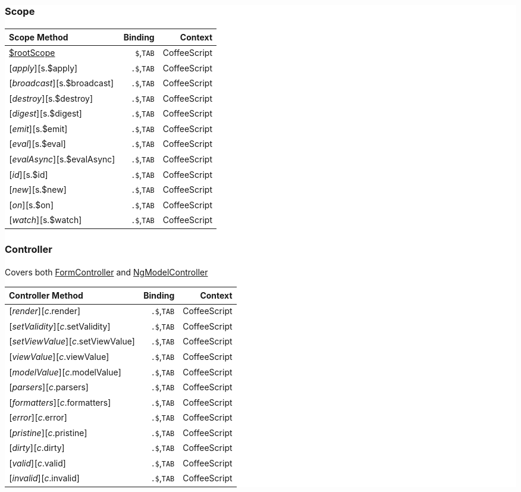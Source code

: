 [m.service]: http://docs.angularjs.org/api/angular.Module#service
[m.value]: http://docs.angularjs.org/api/angular.Module#value

### Scope

|            Scope Method              |        Binding        |    Context   |
| :----------------------------------- | --------------------: | ------------:|
| [$rootScope][Scope]                  |           `$`,`TAB`   | CoffeeScript |
| [$apply][$s.$apply]                  |           `.$`,`TAB`  | CoffeeScript |
| [$broadcast][$s.$broadcast]          |           `.$`,`TAB`  | CoffeeScript |
| [$destroy][$s.$destroy]              |           `.$`,`TAB`  | CoffeeScript |
| [$digest][$s.$digest]                |           `.$`,`TAB`  | CoffeeScript |
| [$emit][$s.$emit]                    |           `.$`,`TAB`  | CoffeeScript |
| [$eval][$s.$eval]                    |           `.$`,`TAB`  | CoffeeScript |
| [$evalAsync][$s.$evalAsync]          |           `.$`,`TAB`  | CoffeeScript |
| [$id][$s.$id]                        |           `.$`,`TAB`  | CoffeeScript |
| [$new][$s.$new]                      |           `.$`,`TAB`  | CoffeeScript |
| [$on][$s.$on]                        |           `.$`,`TAB`  | CoffeeScript |
| [$watch][$s.$watch]                  |           `.$`,`TAB`  | CoffeeScript |

[$rootScope]: http://docs.angularjs.org/api/ng.$rootScope
[Scope]: http://docs.angularjs.org/api/ng.$rootScope.Scope
[$s.$apply]: http://docs.angularjs.org/api/ng.$rootScope.Scope#$apply
[$s.$broadcast]: http://docs.angularjs.org/api/ng.$rootScope.Scope#$broadcast
[$s.$destroy]: http://docs.angularjs.org/api/ng.$rootScope.Scope#$destroy
[$s.$digest]: http://docs.angularjs.org/api/ng.$rootScope.Scope#$digest
[$s.$emit]: http://docs.angularjs.org/api/ng.$rootScope.Scope#$emit
[$s.$eval]: http://docs.angularjs.org/api/ng.$rootScope.Scope#$eval
[$s.$evalAsync]: http://docs.angularjs.org/api/ng.$rootScope.Scope#$evalAsync
[$s.$id]: http://docs.angularjs.org/api/ng.$rootScope.Scope#$id
[$s.$new]: http://docs.angularjs.org/api/ng.$rootScope.Scope#$new
[$s.$on]: http://docs.angularjs.org/api/ng.$rootScope.Scope#$on
[$s.$watch]: http://docs.angularjs.org/api/ng.$rootScope.Scope#$watch

### Controller

Covers both [FormController][FormController] and [NgModelController][NgModelController]

|         Controller Method              |        Binding      |    Context   |
| :------------------------------------- | ------------------: | ------------:|
| [$render][c.$render]                   |         `.$`,`TAB`  | CoffeeScript |
| [$setValidity][c.$setValidity]         |         `.$`,`TAB`  | CoffeeScript |
| [$setViewValue][c.$setViewValue]       |         `.$`,`TAB`  | CoffeeScript |
| [$viewValue][c.$viewValue]             |         `.$`,`TAB`  | CoffeeScript |
| [$modelValue][c.$modelValue]           |         `.$`,`TAB`  | CoffeeScript |
| [$parsers][c.$parsers]                 |         `.$`,`TAB`  | CoffeeScript |
| [$formatters][c.$formatters]           |         `.$`,`TAB`  | CoffeeScript |
| [$error][c.$error]                     |         `.$`,`TAB`  | CoffeeScript |
| [$pristine][c.$pristine]               |         `.$`,`TAB`  | CoffeeScript |
| [$dirty][c.$dirty]                     |         `.$`,`TAB`  | CoffeeScript |
| [$valid][c.$valid]                     |         `.$`,`TAB`  | CoffeeScript |
| [$invalid][c.$invalid]                 |         `.$`,`TAB`  | CoffeeScript |


[Sublime]: http://www.sublimetext.com/dev
[SublimePackage]: http://wbond.net/sublime_packages/package_control/installation
[124225]: http://sublimetext.userecho.com/topic/124225-/
[124217]: http://sublimetext.userecho.com/topic/124217-/
[completions]: http://docs.sublimetext.info/en/latest/extensibility/completions.html
[form]: http://docs.angularjs.org/api/ng.directive:form
[input]: http://docs.angularjs.org/api/ng.directive:input
[input-check]: http://docs.angularjs.org/api/ng.directive:input.checkbox
[input-email]: http://docs.angularjs.org/api/ng.directive:input.email
[input-number]: http://docs.angularjs.org/api/ng.directive:input.number
[input-radio]: http://docs.angularjs.org/api/ng.directive:input.radio
[input-text]: http://docs.angularjs.org/api/ng.directive:input.text
[input-url]: http://docs.angularjs.org/api/ng.directive:input.url
[ngApp]: http://docs.angularjs.org/api/ng.directive:ngApp
[ngBind]: http://docs.angularjs.org/api/ng.directive:ngBind
[ngBindHtml]: http://docs.angularjs.org/api/ngSanitize.directive:ngBindHtml
[ngBindHtmlUnsafe]: http://docs.angularjs.org/api/ng.directive:ngBindHtmlUnsafe
[ngBindTemplate]: http://docs.angularjs.org/api/ng.directive:ngBindTemplate
[ngChange]: http://docs.angularjs.org/api/ng.directive:ngChange
[ngChecked]: http://docs.angularjs.org/api/ng.directive:ngChecked
[ngClass]: http://docs.angularjs.org/api/ng.directive:ngClass
[ngClassEven]: http://docs.angularjs.org/api/ng.directive:ngClassEven
[ngClassOdd]: http://docs.angularjs.org/api/ng.directive:ngClassOdd
[ngClick]: http://docs.angularjs.org/api/ng.directive:ngClick
[ngCloak]: http://docs.angularjs.org/api/ng.directive:ngCloak
[ngController]: http://docs.angularjs.org/api/ng.directive:ngController
[ngCsp]: http://docs.angularjs.org/api/ng.directive:ngCsp
[ngDblClick]: http://docs.angularjs.org/api/ng.directive:ngDblClick
[ngDisabled]: http://docs.angularjs.org/api/ng.directive:ngDisabled
[ngForm]: http://docs.angularjs.org/api/ng.directive:ngForm
[ngHide]: http://docs.angularjs.org/api/ng.directive:ngHide
[ngHref]: http://docs.angularjs.org/api/ng.directive:ngHref
[ngInclude]: http://docs.angularjs.org/api/ng.directive:ngInclude
[ngInit]: http://docs.angularjs.org/api/ng.directive:ngInit
[ngList]: http://docs.angularjs.org/api/ng.directive:ngList
[ngModel]: http://docs.angularjs.org/api/ng.directive:ngModel
[ngMousedown]: http://docs.angularjs.org/api/ng.directive:ngMousedown
[ngMouseenter]: http://docs.angularjs.org/api/ng.directive:ngMouseenter
[ngMouseleave]: http://docs.angularjs.org/api/ng.directive:ngMouseleave
[ngMousemove]: http://docs.angularjs.org/api/ng.directive:ngMousemove
[ngMouseover]: http://docs.angularjs.org/api/ng.directive:ngMouseover
[ngMouseup]: http://docs.angularjs.org/api/ng.directive:ngMouseup
[ngMultiple]: http://docs.angularjs.org/api/ng.directive:ngMultiple
[ngNonBindable]: http://docs.angularjs.org/api/ng.directive:ngNonBindable
[ngPluralize]: http://docs.angularjs.org/api/ng.directive:ngPluralize
[ngReadonly]: http://docs.angularjs.org/api/ng.directive:ngReadonly
[ngRepeat]: http://docs.angularjs.org/api/ng.directive:ngRepeat
[ngSelected]: http://docs.angularjs.org/api/ng.directive:ngSelected
[ngShow]: http://docs.angularjs.org/api/ng.directive:ngShow
[ngSrc]: http://docs.angularjs.org/api/ng.directive:ngSrc
[ngStyle]: http://docs.angularjs.org/api/ng.directive:ngStyle
[ngSubmit]: http://docs.angularjs.org/api/ng.directive:ngSubmit
[ngSwitch]: http://docs.angularjs.org/api/ng.directive:ngSwitch
[ngTransclude]: http://docs.angularjs.org/api/ng.directive:ngTransclude
[ngView]: http://docs.angularjs.org/api/ng.directive:ngView
[script]: http://docs.angularjs.org/api/ng.directive:script
[select]: http://docs.angularjs.org/api/ng.directive:select
[textarea]: http://docs.angularjs.org/api/ng.directive:textarea
[module]: http://docs.angularjs.org/api/angular.Module
[m.config]: http://docs.angularjs.org/api/angular.Module#config
[m.constant]: http://docs.angularjs.org/api/angular.Module#constant
[m.controller]: http://docs.angularjs.org/api/angular.Module#controller
[m.directive]: http://docs.angularjs.org/api/angular.Module#directive
[dir-complete]: http://docs.angularjs.org/guide/directive
[m.factory]: http://docs.angularjs.org/api/angular.Module#factory
[m.filter]: http://docs.angularjs.org/api/angular.Module#filter
[m.provider]: http://docs.angularjs.org/api/angular.Module#provider
[m.run]: http://docs.angularjs.org/api/angular.Module#run
[FormController]: http://docs.angularjs.org/api/ng.directive:form.FormController
[NgModelController]: http://docs.angularjs.org/api/ng.directive:ngModel.NgModelController
[c.$render]: http://docs.angularjs.org/api/ng.directive:ngModel.NgModelController#$render
[c.$setValidity]: http://docs.angularjs.org/api/ng.directive:ngModel.NgModelController#$setValidity
[c.$setViewValue]: http://docs.angularjs.org/api/ng.directive:ngModel.NgModelController#$setViewValue
[c.$viewValue]: http://docs.angularjs.org/api/ng.directive:ngModel.NgModelController#$viewValue
[c.$modelValue]: http://docs.angularjs.org/api/ng.directive:ngModel.NgModelController#$modelValue
[c.$parsers]: http://docs.angularjs.org/api/ng.directive:ngModel.NgModelController#$parsers
[c.$formatters]: http://docs.angularjs.org/api/ng.directive:ngModel.NgModelController#$formatters
[c.$error]: http://docs.angularjs.org/api/ng.directive:ngModel.NgModelController#$error
[c.$pristine]: http://docs.angularjs.org/api/ng.directive:ngModel.NgModelController#$pristine
[c.$dirty]: http://docs.angularjs.org/api/ng.directive:ngModel.NgModelController#$dirty
[c.$valid]: http://docs.angularjs.org/api/ng.directive:ngModel.NgModelController#$valid
[c.$invalid]: http://docs.angularjs.org/api/ng.directive:ngModel.NgModelController#$invalid
[$resource]: http://docs.angularjs.org/api/ngResource.$resource
[$r.$methods]: http://docs.angularjs.org/api/ngResource.$resource#Returns
[$filter]: http://docs.angularjs.org/api/ng.$filter
[currency]: http://docs.angularjs.org/api/ng.filter:currency
[date]: http://docs.angularjs.org/api/ng.filter:date
[filter]: http://docs.angularjs.org/api/ng.filter:filter
[json]: http://docs.angularjs.org/api/ng.filter:json
[limitTo]: http://docs.angularjs.org/api/ng.filter:limitTo
[linky]: http://docs.angularjs.org/api/ngSanitize.filter:linky
[lowercase]: http://docs.angularjs.org/api/ng.filter:lowercase
[number]: http://docs.angularjs.org/api/ng.filter:number
[orderBy]: http://docs.angularjs.org/api/ng.filter:orderBy
[uppercase]: http://docs.angularjs.org/api/ng.filter:uppercase
[angular.bind]: http://docs.angularjs.org/api/angular.bind
[angular.bootstrap]: http://docs.angularjs.org/api/angular.bootstrap
[angular.copy]: http://docs.angularjs.org/api/angular.copy
[angular.element]: http://docs.angularjs.org/api/angular.element
[angular.equals]: http://docs.angularjs.org/api/angular.equals
[angular.extend]: http://docs.angularjs.org/api/angular.extend
[angular.forEach]: http://docs.angularjs.org/api/angular.forEach
[angular.fromJson]: http://docs.angularjs.org/api/angular.fromJson
[angular.identity]: http://docs.angularjs.org/api/angular.identity
[angular.injector]: http://docs.angularjs.org/api/angular.injector
[angular.isArray]: http://docs.angularjs.org/api/angular.isArray
[angular.isDate]: http://docs.angularjs.org/api/angular.isDate
[angular.isDefined]: http://docs.angularjs.org/api/angular.isDefined
[angular.isElement]: http://docs.angularjs.org/api/angular.isElement
[angular.isFunction]: http://docs.angularjs.org/api/angular.isFunction
[angular.isNumber]: http://docs.angularjs.org/api/angular.isNumber
[angular.isObject]: http://docs.angularjs.org/api/angular.isObject
[angular.isString]: http://docs.angularjs.org/api/angular.isString
[angular.isUndefined]: http://docs.angularjs.org/api/angular.isUndefined
[angular.lowercase]: http://docs.angularjs.org/api/angular.lowercase
[angular.module]: http://docs.angularjs.org/api/angular.module
[angular.noop]: http://docs.angularjs.org/api/angular.noop
[angular.toJson]: http://docs.angularjs.org/api/angular.toJson
[angular.uppercase]: http://docs.angularjs.org/api/angular.uppercase
[angular.version]: http://docs.angularjs.org/api/angular.version
[$http]: http://docs.angularjs.org/api/ng.$http
[$http.usage]: http://docs.angularjs.org/api/ng.$http#Usage
[$http.delete]: http://docs.angularjs.org/api/ng.$http#delete
[$http.get]: http://docs.angularjs.org/api/ng.$http#get
[$http.head]: http://docs.angularjs.org/api/ng.$http#head
[$http.jsonp]: http://docs.angularjs.org/api/ng.$http#jsonp
[$http.post]: http://docs.angularjs.org/api/ng.$http#post
[$http.put]: http://docs.angularjs.org/api/ng.$http#put
[$http.defaults]: http://docs.angularjs.org/api/ng.$http#defaults
[$http.pendingRequests]: http://docs.angularjs.org/api/ng.$http#defaults
[$http.Returns]: http://docs.angularjs.org/api/ng.$http#Returns
[$httpBackend]: http://docs.angularjs.org/api/ngMock.$httpBackend
[$h.expect]: http://docs.angularjs.org/api/ngMock.$httpBackend#expect
[$h.expectDELETE]: http://docs.angularjs.org/api/ngMock.$httpBackend#expectDELETE
[$h.expectGET]: http://docs.angularjs.org/api/ngMock.$httpBackend#expectGET
[$h.expectHEAD]: http://docs.angularjs.org/api/ngMock.$httpBackend#expectHEAD
[$h.expectJSONP]: http://docs.angularjs.org/api/ngMock.$httpBackend#expectJSONP
[$h.expectPATCH]: http://docs.angularjs.org/api/ngMock.$httpBackend#expectPATCH
[$h.expectPOST]: http://docs.angularjs.org/api/ngMock.$httpBackend#expectPOST
[$h.expectPUT]: http://docs.angularjs.org/api/ngMock.$httpBackend#expectPUT
[$h.flush]: http://docs.angularjs.org/api/ngMock.$httpBackend#flush
[$h.reset]: http://docs.angularjs.org/api/ngMock.$httpBackend#resetExpectations
[$h.verifyEx]: http://docs.angularjs.org/api/ngMock.$httpBackend#verifyNoOutstandingExceptions
[$h.verifyReqs]: http://docs.angularjs.org/api/ngMock.$httpBackend#verifyNoOutstandingRequests
[$h.when]: http://docs.angularjs.org/api/ngMock.$httpBackend#when
[$h.whenDELETE]: http://docs.angularjs.org/api/ngMock.$httpBackend#whenDELETE
[$h.whenGET]: http://docs.angularjs.org/api/ngMock.$httpBackend#whenGET
[$h.whenHEAD]: http://docs.angularjs.org/api/ngMock.$httpBackend#whenHEAD
[$h.whenJSONP]: http://docs.angularjs.org/api/ngMock.$httpBackend#whenJSONP
[$h.whenPATCH]: http://docs.angularjs.org/api/ngMock.$httpBackend#whenPATCH
[$h.whenPOST]: http://docs.angularjs.org/api/ngMock.$httpBackend#whenPOST
[$h.whenPUT]: http://docs.angularjs.org/api/ngMock.$httpBackend#whenPUT
[$q]: http://docs.angularjs.org/api/ng.$q
[$q.all]: http://docs.angularjs.org/api/ng.$q#all
[$q.defer]: http://docs.angularjs.org/api/ng.$q#defer
[$q.reject]: http://docs.angularjs.org/api/ng.$q#reject
[$q.when]: http://docs.angularjs.org/api/ng.$q#when
[$route]: http://docs.angularjs.org/api/ng.$route
[$route.current]: http://docs.angularjs.org/api/ng.$route#current
[$route.reload]: http://docs.angularjs.org/api/ng.$route#reload
[$route.routes]: http://docs.angularjs.org/api/ng.$route#routes
[$route.$rce]: http://docs.angularjs.org/api/ng.$route#$routeChangeError
[$route.$rcst]: http://docs.angularjs.org/api/ng.$route#$routeChangeStart
[$route.$rcs]: http://docs.angularjs.org/api/ng.$route#$routeChangeSuccess
[$route.$ru]: http://docs.angularjs.org/api/ng.$route#$routeUpdate
[$routeParams]: http://docs.angularjs.org/api/ng.$routeParams
[$routeProvider]: http://docs.angularjs.org/api/ng.$routeProvider
[$rp.when]: http://docs.angularjs.org/api/ng.$routeProvider#when
[$rp.other]: http://docs.angularjs.org/api/ng.$routeProvider#otherwise
[$cookies]: http://docs.angularjs.org/api/ngCookies.$cookies
[$cookieStore]: http://docs.angularjs.org/api/ngCookies.$cookieStore
[$c.get]: http://docs.angularjs.org/api/ngCookies.$cookieStore#get
[$c.put]: http://docs.angularjs.org/api/ngCookies.$cookieStore#put
[$c.remove]: http://docs.angularjs.org/api/ngCookies.$cookieStore#remove
[$location]: http://docs.angularjs.org/api/ng.$location
[$l.absUrl]: http://docs.angularjs.org/api/ng.$location#absUrl
[$l.hash]: http://docs.angularjs.org/api/ng.$location#hash
[$l.host]: http://docs.angularjs.org/api/ng.$location#host
[$l.path]: http://docs.angularjs.org/api/ng.$location#path
[$l.port]: http://docs.angularjs.org/api/ng.$location#port
[$l.protocol]: http://docs.angularjs.org/api/ng.$location#protocol
[$l.replace]: http://docs.angularjs.org/api/ng.$location#replace
[$l.search]: http://docs.angularjs.org/api/ng.$location#search
[$l.url]: http://docs.angularjs.org/api/ng.$location#url
[$log]: http://docs.angularjs.org/api/ng.$log
[$log.error]: http://docs.angularjs.org/api/ng.$log#error
[$log.info]: http://docs.angularjs.org/api/ng.$log#info
[$log.log]: http://docs.angularjs.org/api/ng.$log#log
[$log.warn]: http://docs.angularjs.org/api/ng.$log#warn
[mock.debug]: http://docs.angularjs.org/api/angular.mock.debug
[mock.inject]: http://docs.angularjs.org/api/angular.mock.inject
[mock.module]: http://docs.angularjs.org/api/angular.mock.module
[mock.TzDate]: http://docs.angularjs.org/api/angular.mock.debug
[$log.assertEmpty]: http://docs.angularjs.org/api/ngMock.$log#assertEmpty
[$log.reset]: http://docs.angularjs.org/api/ngMock.$log#reset
[$log.logs]: http://docs.angularjs.org/api/ngMock.$log#logs
[$timeout.flush]: http://docs.angularjs.org/api/ngMock.$timeout#flush
[$injector]: http://docs.angularjs.org/api/AUTO.$injector
[$i.annotate]: http://docs.angularjs.org/api/AUTO.$injector#annotate
[$i.get]: http://docs.angularjs.org/api/AUTO.$injector#get
[$i.instantiate]: http://docs.angularjs.org/api/AUTO.$injector#instantiate
[$i.invoke]: http://docs.angularjs.org/api/AUTO.$injector#invoke
[$interpolate]: http://docs.angularjs.org/api/ng.$interpolate
[$in.endSymbol]: http://docs.angularjs.org/api/ng.$interpolate#endSymbol
[$in.startSymbol]: http://docs.angularjs.org/api/ng.$interpolate#startSymbol
[$provide]: http://docs.angularjs.org/api/AUTO.$provide
[$p.constant]: http://docs.angularjs.org/api/AUTO.$provide#constant
[$p.decorator]: http://docs.angularjs.org/api/AUTO.$provide#decorator
[$p.factory]: http://docs.angularjs.org/api/AUTO.$provide#factory
[$p.provider]: http://docs.angularjs.org/api/AUTO.$provide#provider
[$p.service]: http://docs.angularjs.org/api/AUTO.$provide#service
[$p.value]: http://docs.angularjs.org/api/AUTO.$provide#value
[$anchorScroll]: http://docs.angularjs.org/api/ng.$anchorScroll
[$cacheFactory]: http://docs.angularjs.org/api/ng.$cacheFactory
[$compile]: http://docs.angularjs.org/api/ng.$compile
[$controller]: http://docs.angularjs.org/api/ng.$controller
[$document]: http://docs.angularjs.org/api/ng.$document
[$exceptionHandler]: http://docs.angularjs.org/api/ng.$exceptionHandler
[$locale]: http://docs.angularjs.org/api/ng.$locale
[$parse]: http://docs.angularjs.org/api/ng.$parse
[$rootElement]: http://docs.angularjs.org/api/ng.$rootElement
[$templateCache]: http://docs.angularjs.org/api/ng.$templateCache
[$timeout]: http://docs.angularjs.org/api/ng.$timeout
[$window]: http://docs.angularjs.org/api/ng.$window
[jQuery]: https://github.com/Kronuz/SublimeCodeIntel/blob/master/libs/codeintel2/catalogs/jquery.cix
[SublimeErl]: https://github.com/ostinelli/SublimErl
[tmbundle]: github.com/ProLoser/AngularJs.tmbundle.git